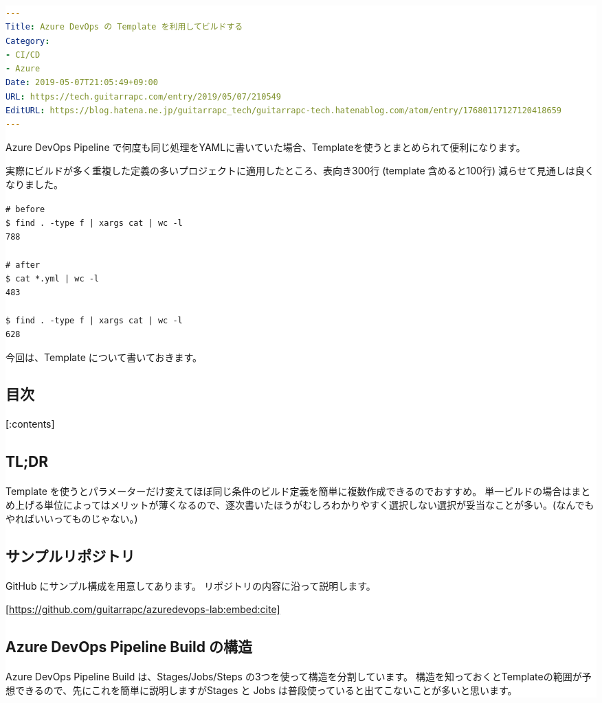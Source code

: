 ```yaml
---
Title: Azure DevOps の Template を利用してビルドする
Category:
- CI/CD
- Azure
Date: 2019-05-07T21:05:49+09:00
URL: https://tech.guitarrapc.com/entry/2019/05/07/210549
EditURL: https://blog.hatena.ne.jp/guitarrapc_tech/guitarrapc-tech.hatenablog.com/atom/entry/17680117127120418659
---
```


Azure DevOps Pipeline で何度も同じ処理をYAMLに書いていた場合、Templateを使うとまとめられて便利になります。

実際にビルドが多く重複した定義の多いプロジェクトに適用したところ、表向き300行 (template 含めると100行) 減らせて見通しは良くなりました。

```shell
# before
$ find . -type f | xargs cat | wc -l
788

# after
$ cat *.yml | wc -l
483

$ find . -type f | xargs cat | wc -l
628
```

今回は、Template について書いておきます。

## 目次

[:contents]

## TL;DR

Template を使うとパラメーターだけ変えてほぼ同じ条件のビルド定義を簡単に複数作成できるのでおすすめ。
単一ビルドの場合はまとめ上げる単位によってはメリットが薄くなるので、逐次書いたほうがむしろわかりやすく選択しない選択が妥当なことが多い。(なんでもやればいいってものじゃない。)

## サンプルリポジトリ

GitHub にサンプル構成を用意してあります。
リポジトリの内容に沿って説明します。

[https://github.com/guitarrapc/azuredevops-lab:embed:cite]

## Azure DevOps Pipeline Build の構造

Azure DevOps Pipeline Build は、Stages/Jobs/Steps の3つを使って構造を分割しています。
構造を知っておくとTemplateの範囲が予想できるので、先にこれを簡単に説明しますがStages と Jobs は普段使っていると出てこないことが多いと思います。
